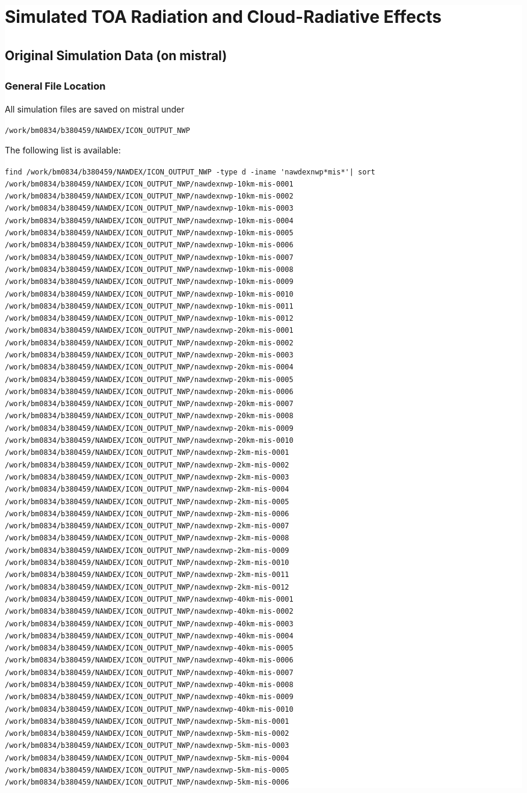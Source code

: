 # Simulated TOA Radiation and Cloud-Radiative Effects
## Original Simulation Data (on mistral)
### General File Location
All simulation files are saved on mistral under
```
/work/bm0834/b380459/NAWDEX/ICON_OUTPUT_NWP
```

The following list is available:
```
find /work/bm0834/b380459/NAWDEX/ICON_OUTPUT_NWP -type d -iname 'nawdexnwp*mis*'| sort
/work/bm0834/b380459/NAWDEX/ICON_OUTPUT_NWP/nawdexnwp-10km-mis-0001
/work/bm0834/b380459/NAWDEX/ICON_OUTPUT_NWP/nawdexnwp-10km-mis-0002
/work/bm0834/b380459/NAWDEX/ICON_OUTPUT_NWP/nawdexnwp-10km-mis-0003
/work/bm0834/b380459/NAWDEX/ICON_OUTPUT_NWP/nawdexnwp-10km-mis-0004
/work/bm0834/b380459/NAWDEX/ICON_OUTPUT_NWP/nawdexnwp-10km-mis-0005
/work/bm0834/b380459/NAWDEX/ICON_OUTPUT_NWP/nawdexnwp-10km-mis-0006
/work/bm0834/b380459/NAWDEX/ICON_OUTPUT_NWP/nawdexnwp-10km-mis-0007
/work/bm0834/b380459/NAWDEX/ICON_OUTPUT_NWP/nawdexnwp-10km-mis-0008
/work/bm0834/b380459/NAWDEX/ICON_OUTPUT_NWP/nawdexnwp-10km-mis-0009
/work/bm0834/b380459/NAWDEX/ICON_OUTPUT_NWP/nawdexnwp-10km-mis-0010
/work/bm0834/b380459/NAWDEX/ICON_OUTPUT_NWP/nawdexnwp-10km-mis-0011
/work/bm0834/b380459/NAWDEX/ICON_OUTPUT_NWP/nawdexnwp-10km-mis-0012
/work/bm0834/b380459/NAWDEX/ICON_OUTPUT_NWP/nawdexnwp-20km-mis-0001
/work/bm0834/b380459/NAWDEX/ICON_OUTPUT_NWP/nawdexnwp-20km-mis-0002
/work/bm0834/b380459/NAWDEX/ICON_OUTPUT_NWP/nawdexnwp-20km-mis-0003
/work/bm0834/b380459/NAWDEX/ICON_OUTPUT_NWP/nawdexnwp-20km-mis-0004
/work/bm0834/b380459/NAWDEX/ICON_OUTPUT_NWP/nawdexnwp-20km-mis-0005
/work/bm0834/b380459/NAWDEX/ICON_OUTPUT_NWP/nawdexnwp-20km-mis-0006
/work/bm0834/b380459/NAWDEX/ICON_OUTPUT_NWP/nawdexnwp-20km-mis-0007
/work/bm0834/b380459/NAWDEX/ICON_OUTPUT_NWP/nawdexnwp-20km-mis-0008
/work/bm0834/b380459/NAWDEX/ICON_OUTPUT_NWP/nawdexnwp-20km-mis-0009
/work/bm0834/b380459/NAWDEX/ICON_OUTPUT_NWP/nawdexnwp-20km-mis-0010
/work/bm0834/b380459/NAWDEX/ICON_OUTPUT_NWP/nawdexnwp-2km-mis-0001
/work/bm0834/b380459/NAWDEX/ICON_OUTPUT_NWP/nawdexnwp-2km-mis-0002
/work/bm0834/b380459/NAWDEX/ICON_OUTPUT_NWP/nawdexnwp-2km-mis-0003
/work/bm0834/b380459/NAWDEX/ICON_OUTPUT_NWP/nawdexnwp-2km-mis-0004
/work/bm0834/b380459/NAWDEX/ICON_OUTPUT_NWP/nawdexnwp-2km-mis-0005
/work/bm0834/b380459/NAWDEX/ICON_OUTPUT_NWP/nawdexnwp-2km-mis-0006
/work/bm0834/b380459/NAWDEX/ICON_OUTPUT_NWP/nawdexnwp-2km-mis-0007
/work/bm0834/b380459/NAWDEX/ICON_OUTPUT_NWP/nawdexnwp-2km-mis-0008
/work/bm0834/b380459/NAWDEX/ICON_OUTPUT_NWP/nawdexnwp-2km-mis-0009
/work/bm0834/b380459/NAWDEX/ICON_OUTPUT_NWP/nawdexnwp-2km-mis-0010
/work/bm0834/b380459/NAWDEX/ICON_OUTPUT_NWP/nawdexnwp-2km-mis-0011
/work/bm0834/b380459/NAWDEX/ICON_OUTPUT_NWP/nawdexnwp-2km-mis-0012
/work/bm0834/b380459/NAWDEX/ICON_OUTPUT_NWP/nawdexnwp-40km-mis-0001
/work/bm0834/b380459/NAWDEX/ICON_OUTPUT_NWP/nawdexnwp-40km-mis-0002
/work/bm0834/b380459/NAWDEX/ICON_OUTPUT_NWP/nawdexnwp-40km-mis-0003
/work/bm0834/b380459/NAWDEX/ICON_OUTPUT_NWP/nawdexnwp-40km-mis-0004
/work/bm0834/b380459/NAWDEX/ICON_OUTPUT_NWP/nawdexnwp-40km-mis-0005
/work/bm0834/b380459/NAWDEX/ICON_OUTPUT_NWP/nawdexnwp-40km-mis-0006
/work/bm0834/b380459/NAWDEX/ICON_OUTPUT_NWP/nawdexnwp-40km-mis-0007
/work/bm0834/b380459/NAWDEX/ICON_OUTPUT_NWP/nawdexnwp-40km-mis-0008
/work/bm0834/b380459/NAWDEX/ICON_OUTPUT_NWP/nawdexnwp-40km-mis-0009
/work/bm0834/b380459/NAWDEX/ICON_OUTPUT_NWP/nawdexnwp-40km-mis-0010
/work/bm0834/b380459/NAWDEX/ICON_OUTPUT_NWP/nawdexnwp-5km-mis-0001
/work/bm0834/b380459/NAWDEX/ICON_OUTPUT_NWP/nawdexnwp-5km-mis-0002
/work/bm0834/b380459/NAWDEX/ICON_OUTPUT_NWP/nawdexnwp-5km-mis-0003
/work/bm0834/b380459/NAWDEX/ICON_OUTPUT_NWP/nawdexnwp-5km-mis-0004
/work/bm0834/b380459/NAWDEX/ICON_OUTPUT_NWP/nawdexnwp-5km-mis-0005
/work/bm0834/b380459/NAWDEX/ICON_OUTPUT_NWP/nawdexnwp-5km-mis-0006
```